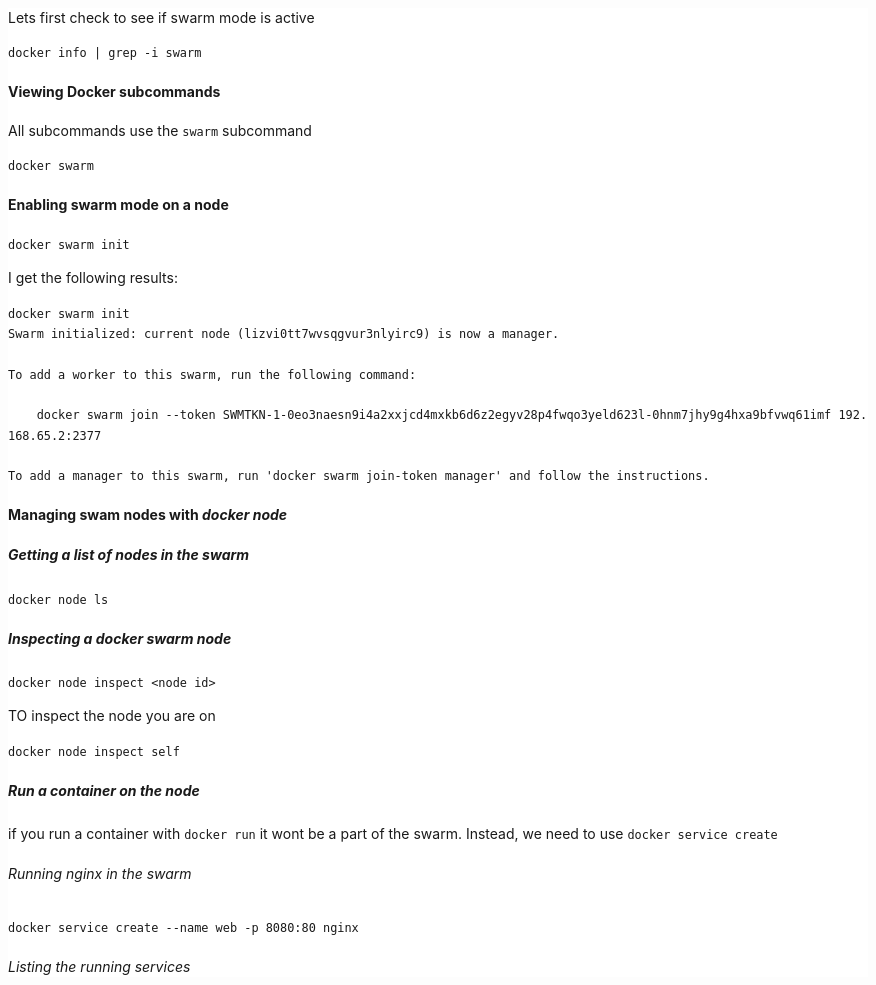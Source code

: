 Lets first check to see if swarm mode is active
```
docker info | grep -i swarm
```
#### Viewing Docker subcommands
All subcommands use the ```swarm``` subcommand

```
docker swarm
```

#### Enabling swarm mode on a node

```
docker swarm init
```

I get the following results:
```
docker swarm init
Swarm initialized: current node (lizvi0tt7wvsqgvur3nlyirc9) is now a manager.

To add a worker to this swarm, run the following command:

    docker swarm join --token SWMTKN-1-0eo3naesn9i4a2xxjcd4mxkb6d6z2egyv28p4fwqo3yeld623l-0hnm7jhy9g4hxa9bfvwq61imf 192.168.65.2:2377

To add a manager to this swarm, run 'docker swarm join-token manager' and follow the instructions.
```

#### Managing swam nodes with *docker node*

##### Getting a list of nodes in the swarm

```
docker node ls
```
##### Inspecting a docker swarm node

```
docker node inspect <node id>
```
TO inspect the node  you are on
```
docker node inspect self
```
##### Run a container on the node
if you run a container with ```docker run``` it wont be a part of the swarm. Instead, we need to use ```docker service create```

###### Running nginx in the swarm
```
docker service create --name web -p 8080:80 nginx
```
###### Listing the running services

